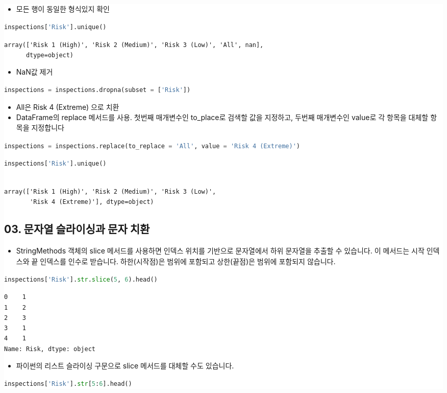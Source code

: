 * 모든 행이 동일한 형식있지 확인

```python
inspections['Risk'].unique()
```

```
array(['Risk 1 (High)', 'Risk 2 (Medium)', 'Risk 3 (Low)', 'All', nan],
      dtype=object)
```



* NaN값 제거

```python
inspections = inspections.dropna(subset = ['Risk'])
```



* All은 Risk 4 (Extreme) 으로 치환
* DataFrame의 replace 메서드를 사용. 첫번째 매개변수인 to_place로 검색할 값을 지정하고, 두번째 매개변수인 value로 각 항목을 대체할 항목을 지정합니다

```python
inspections = inspections.replace(to_replace = 'All', value = 'Risk 4 (Extreme)')
```

```python
inspections['Risk'].unique()
```

```

array(['Risk 1 (High)', 'Risk 2 (Medium)', 'Risk 3 (Low)',
       'Risk 4 (Extreme)'], dtype=object)
```



## 03. 문자열 슬라이싱과 문자 치환

* StringMethods 객체의 slice 메서드를 사용하면 인덱스 위치를 기반으로 문자열에서 하위 문자열을 추출할 수 있습니다. 이 메서드는 시작 인덱스와 끝 인덱스를 인수로 받습니다. 하한(시작점)은 범위에 포함되고 상한(끝점)은 범위에 포함되지 않습니다.

```python
inspections['Risk'].str.slice(5, 6).head()
```

```
0    1
1    2
2    3
3    1
4    1
Name: Risk, dtype: object
```



* 파이썬의 리스트 슬라이싱 구문으로 slice 메서드를 대체할 수도 있습니다. 

```python
inspections['Risk'].str[5:6].head()
```
